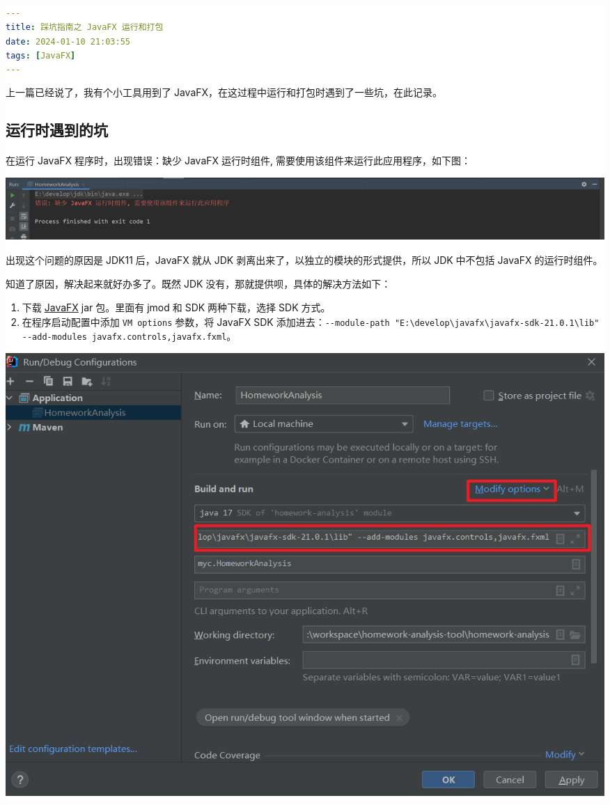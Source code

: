 ```yaml
---
title: 踩坑指南之 JavaFX 运行和打包
date: 2024-01-10 21:03:55
tags: [JavaFX]
---
```


上一篇已经说了，我有个小工具用到了 JavaFX，在这过程中运行和打包时遇到了一些坑，在此记录。   


## 运行时遇到的坑

在运行 JavaFX 程序时，出现错误：缺少 JavaFX 运行时组件, 需要使用该组件来运行此应用程序，如下图：   

<div align="center"><img src="./踩坑指南之-JavaFX-运行和打包/运行错误-缺少JavaFX运行时组件.png" width="100%"></div>

出现这个问题的原因是 JDK11 后，JavaFX 就从 JDK 剥离出来了，以独立的模块的形式提供，所以 JDK 中不包括 JavaFX 的运行时组件。   

知道了原因，解决起来就好办多了。既然 JDK 没有，那就提供呗，具体的解决方法如下：  

1. 下载 [JavaFX](https://gluonhq.com/products/javafx/) jar 包。里面有 jmod 和 SDK 两种下载，选择 SDK 方式。  
2. 在程序启动配置中添加 `VM options` 参数，将 JavaFX SDK 添加进去：`--module-path "E:\develop\javafx\javafx-sdk-21.0.1\lib" --add-modules javafx.controls,javafx.fxml`。  

<div align="center"><img src="./踩坑指南之-JavaFX-运行和打包/添加虚拟机启动参数.png" width="100%"></div>
